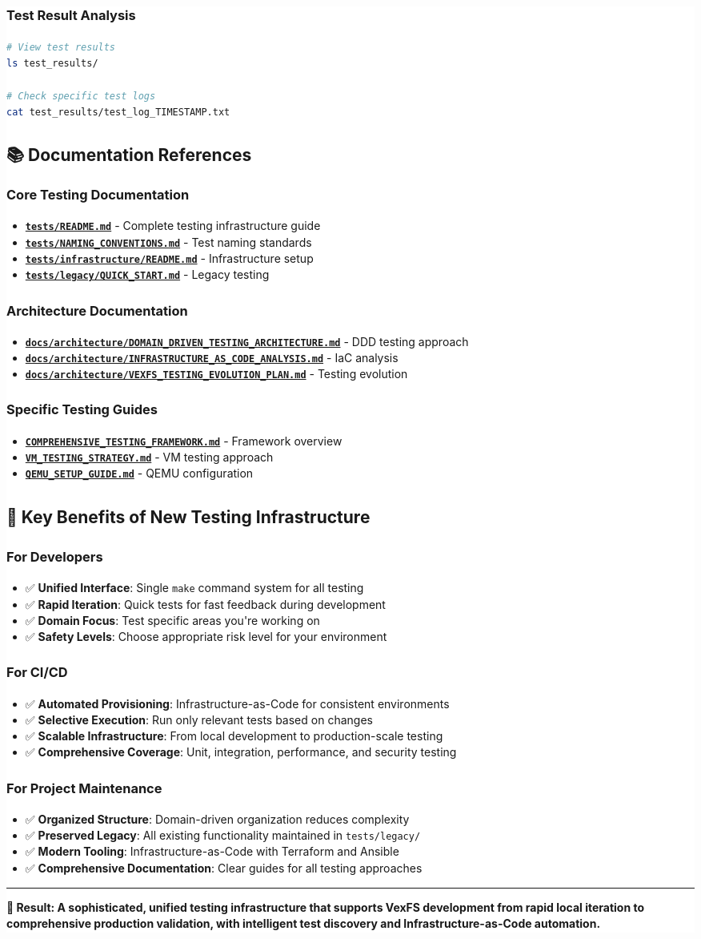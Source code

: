 ### **Test Result Analysis**
```bash
# View test results
ls test_results/

# Check specific test logs
cat test_results/test_log_TIMESTAMP.txt
```

## 📚 Documentation References

### **Core Testing Documentation**
- **[`tests/README.md`](../../tests/README.md)** - Complete testing infrastructure guide
- **[`tests/NAMING_CONVENTIONS.md`](../../tests/NAMING_CONVENTIONS.md)** - Test naming standards
- **[`tests/infrastructure/README.md`](../../tests/infrastructure/README.md)** - Infrastructure setup
- **[`tests/legacy/QUICK_START.md`](../../tests/legacy/QUICK_START.md)** - Legacy testing

### **Architecture Documentation**
- **[`docs/architecture/DOMAIN_DRIVEN_TESTING_ARCHITECTURE.md`](../architecture/DOMAIN_DRIVEN_TESTING_ARCHITECTURE.md)** - DDD testing approach
- **[`docs/architecture/INFRASTRUCTURE_AS_CODE_ANALYSIS.md`](../architecture/INFRASTRUCTURE_AS_CODE_ANALYSIS.md)** - IaC analysis
- **[`docs/architecture/VEXFS_TESTING_EVOLUTION_PLAN.md`](../architecture/VEXFS_TESTING_EVOLUTION_PLAN.md)** - Testing evolution

### **Specific Testing Guides**
- **[`COMPREHENSIVE_TESTING_FRAMEWORK.md`](COMPREHENSIVE_TESTING_FRAMEWORK.md)** - Framework overview
- **[`VM_TESTING_STRATEGY.md`](VM_TESTING_STRATEGY.md)** - VM testing approach
- **[`QEMU_SETUP_GUIDE.md`](QEMU_SETUP_GUIDE.md)** - QEMU configuration

## 🎯 Key Benefits of New Testing Infrastructure

### **For Developers**
- ✅ **Unified Interface**: Single `make` command system for all testing
- ✅ **Rapid Iteration**: Quick tests for fast feedback during development
- ✅ **Domain Focus**: Test specific areas you're working on
- ✅ **Safety Levels**: Choose appropriate risk level for your environment

### **For CI/CD**
- ✅ **Automated Provisioning**: Infrastructure-as-Code for consistent environments
- ✅ **Selective Execution**: Run only relevant tests based on changes
- ✅ **Scalable Infrastructure**: From local development to production-scale testing
- ✅ **Comprehensive Coverage**: Unit, integration, performance, and security testing

### **For Project Maintenance**
- ✅ **Organized Structure**: Domain-driven organization reduces complexity
- ✅ **Preserved Legacy**: All existing functionality maintained in `tests/legacy/`
- ✅ **Modern Tooling**: Infrastructure-as-Code with Terraform and Ansible
- ✅ **Comprehensive Documentation**: Clear guides for all testing approaches

---

**🎯 Result: A sophisticated, unified testing infrastructure that supports VexFS development from rapid local iteration to comprehensive production validation, with intelligent test discovery and Infrastructure-as-Code automation.**
